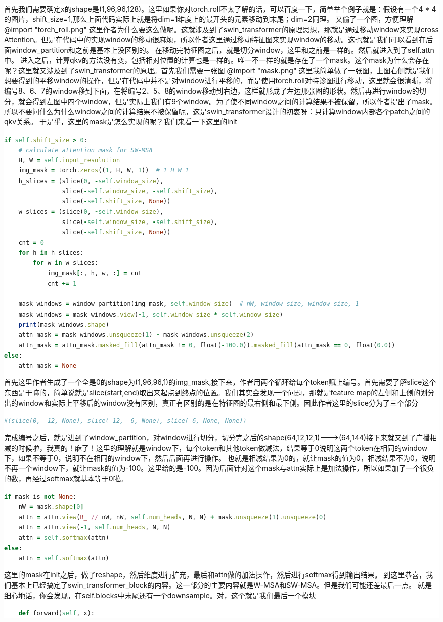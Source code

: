 首先我们需要确定x的shape是(1,96,96,128)。这里如果你对torch.roll不太了解的话，可以百度一下，简单举个例子就是：假设有一个4 * 4 的图片，shift_size=1,那么上面代码实际上就是将dim=1维度上的最开头的元素移动到末尾；dim=2同理。
又偷了一个图，方便理解
@import "torch_roll.png"
这里作者为什么要这么做呢。这就涉及到了swin_transformer的原理思想，那就是通过移动window来实现cross Attention。但是在代码中的实现window的移动很麻烦，所以作者这里通过移动特征图来实现window的移动。这也就是我们可以看到在后面window_partition和之前是基本上没区别的。
在移动完特征图之后，就是切分window，这里和之前是一样的。然后就进入到了self.attn中。
进入之后，计算qkv的方法没有变，包括相对位置的计算也是一样的。唯一不一样的就是存在了一个mask。这个mask为什么会存在呢？这里就又涉及到了swin_transformer的原理。首先我们需要一张图
@import "mask.png"
这里我简单做了一张图，上图右侧就是我们想要得到的平移window的操作，但是在代码中并不是对window进行平移的，而是使用torch.roll对特诊图进行移动，这里就会很清晰，将编号8、6、7的window移到下面，在将编号2、5、8的window移动到右边，这样就形成了左边那张图的形状。然后再进行window的切分，就会得到左图中四个window，但是实际上我们有9个window。为了使不同window之间的计算结果不被保留，所以作者提出了mask。所以不要问什么为什么window之间的计算结果不被保留呢，这是swin_transformer设计的初衷呀：只计算window内部各个patch之间的qkv关系。
于是乎，这里的mask是怎么实现的呢？我们来看一下这里的init
```ruby
if self.shift_size > 0:
    # calculate attention mask for SW-MSA
    H, W = self.input_resolution
    img_mask = torch.zeros((1, H, W, 1))  # 1 H W 1
    h_slices = (slice(0, -self.window_size),
                slice(-self.window_size, -self.shift_size),
                slice(-self.shift_size, None))
    w_slices = (slice(0, -self.window_size),
                slice(-self.window_size, -self.shift_size),
                slice(-self.shift_size, None))
    cnt = 0
    for h in h_slices:
        for w in w_slices:
            img_mask[:, h, w, :] = cnt
            cnt += 1

    mask_windows = window_partition(img_mask, self.window_size)  # nW, window_size, window_size, 1
    mask_windows = mask_windows.view(-1, self.window_size * self.window_size)
    print(mask_windows.shape)
    attn_mask = mask_windows.unsqueeze(1) - mask_windows.unsqueeze(2)
    attn_mask = attn_mask.masked_fill(attn_mask != 0, float(-100.0)).masked_fill(attn_mask == 0, float(0.0))
else:
    attn_mask = None
```
首先这里作者生成了一个全是0的shape为(1,96,96,1)的img_mask,接下来，作者用两个循环给每个token赋上编号。首先需要了解slice这个东西是干嘛的，简单说就是slice(start,end)取出来起点到终点的位置。我们其实会发现一个问题，那就是feature map的左侧和上側的划分出的window和实际上平移后的window没有区别，真正有区别的是在特征图的最右側和最下側。因此作者这里的slice分为了三个部分
```ruby
#(slice(0, -12, None), slice(-12, -6, None), slice(-6, None, None))
```
完成编号之后，就是进到了window_partition，对window进行切分，切分完之后的shape(64,12,12,1)--->(64,144)接下来就又到了广播相减的时候啦，我真的！麻了！这里的理解就是window下，每个token和其他token做减法，结果等于0说明这两个token在相同的window下，如果不等于0，说明不在相同的window下，然后后面再进行操作。
也就是相减结果为0的，就让mask的值为0，相减结果不为0，说明不再一个window下，就让mask的值为-100。这里给的是-100。因为后面针对这个mask与attn实际上是加法操作，所以如果加了一个很负的数，再经过softmax就基本等于0啦。
```ruby
if mask is not None:
    nW = mask.shape[0]
    attn = attn.view(B_ // nW, nW, self.num_heads, N, N) + mask.unsqueeze(1).unsqueeze(0)
    attn = attn.view(-1, self.num_heads, N, N)
    attn = self.softmax(attn)
else:
    attn = self.softmax(attn)
```
这里的mask在init之后，做了reshape，然后维度进行扩充，最后和attn做的加法操作，然后进行softmax得到输出结果。
到这里恭喜，我们基本上已经搞定了swin_transformer_block的内容。这一部分的主要内容就是W-MSA和SW-MSA。但是我们可能还差最后一点。
就是细心地话，你会发现，在self.blocks中末尾还有一个downsample。对，这个就是我们最后一个模块
```ruby
    def forward(self, x):
```